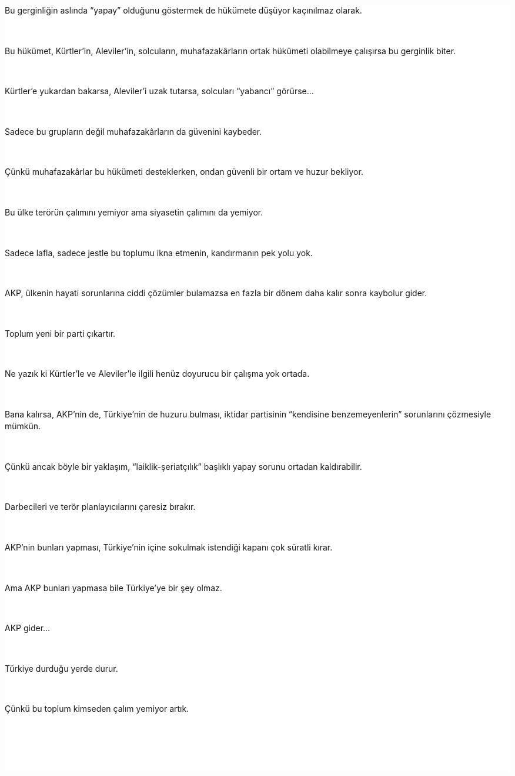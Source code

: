 <p>Bu gerginliğin aslında “yapay” olduğunu göstermek de hükümete düşüyor kaçınılmaz olarak.</p><br/>
<p>Bu hükümet, Kürtler’in, Aleviler’in, solcuların, muhafazakârların ortak hükümeti olabilmeye çalışırsa bu gerginlik biter.</p><br/>
<p>Kürtler’e yukardan bakarsa, Aleviler’i uzak tutarsa, solcuları “yabancı” görürse…</p><br/>
<p>Sadece bu grupların değil muhafazakârların da güvenini kaybeder.</p><br/>
<p>Çünkü muhafazakârlar bu hükümeti desteklerken, ondan güvenli bir ortam ve huzur bekliyor.</p><br/>
<p>Bu ülke terörün çalımını yemiyor ama siyasetin çalımını da yemiyor.</p><br/>
<p>Sadece lafla, sadece jestle bu toplumu ikna etmenin, kandırmanın pek yolu yok.</p><br/>
<p>AKP, ülkenin hayati sorunlarına ciddi çözümler bulamazsa en fazla bir dönem daha kalır sonra kaybolur gider.</p><br/>
<p>Toplum yeni bir parti çıkartır.</p><br/>
<p>Ne yazık ki Kürtler’le ve Aleviler’le ilgili henüz doyurucu bir çalışma yok ortada.</p><br/>
<p>Bana kalırsa, AKP’nin de, Türkiye’nin de huzuru bulması, iktidar partisinin “kendisine benzemeyenlerin” sorunlarını çözmesiyle mümkün.</p><br/>
<p>Çünkü ancak böyle bir yaklaşım, “laiklik-şeriatçılık” başlıklı yapay sorunu ortadan kaldırabilir.</p><br/>
<p>Darbecileri ve terör planlayıcılarını çaresiz bırakır.</p><br/>
<p>AKP’nin bunları yapması, Türkiye’nin içine sokulmak istendiği kapanı çok süratli kırar.</p><br/>
<p>Ama AKP bunları yapmasa bile Türkiye’ye bir şey olmaz.</p><br/>
<p>AKP gider…</p><br/>
<p>Türkiye durduğu yerde durur.</p><br/>
<p>Çünkü bu toplum kimseden çalım yemiyor artık. </p>
<br/>
<br/>
<br/>



<br/>


<div id="taraf_not">
</div>

</div>


</div>
